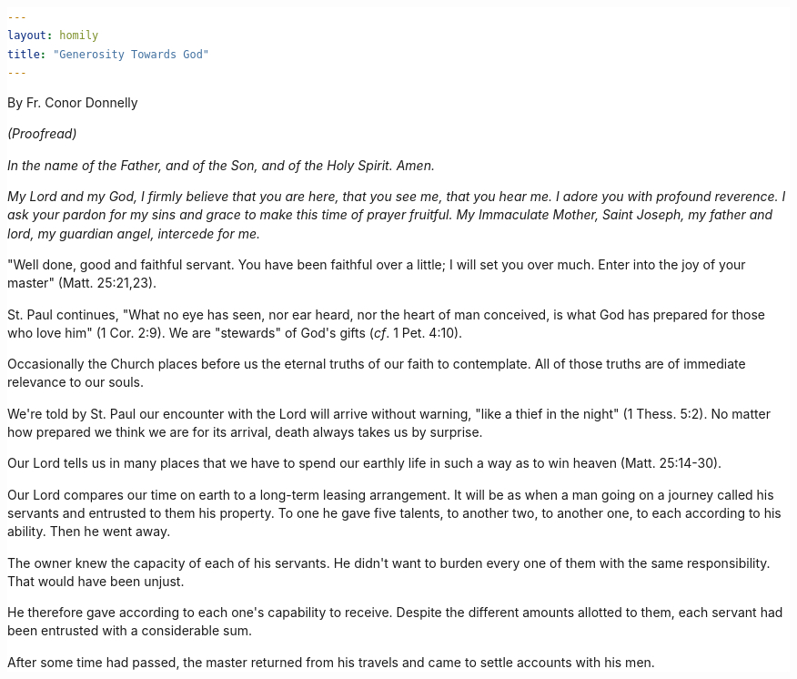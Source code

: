 ```yaml
---
layout: homily
title: "Generosity Towards God"
---
```


By Fr. Conor Donnelly

*(Proofread)*

*In the name of the Father, and of the Son, and of the Holy Spirit.
Amen.*

*My Lord and my God, I firmly believe that you are here, that you see
me, that you hear me. I adore you with profound reverence. I ask your
pardon for my sins and grace to make this time of prayer fruitful. My
Immaculate Mother, Saint Joseph, my father and lord, my guardian angel,
intercede for me.*

"Well done, good and faithful servant. You have been faithful over a
little; I will set you over much. Enter into the joy of your master"
(Matt. 25:21,23).

St. Paul continues, "What no eye has seen, nor ear heard, nor the heart
of man conceived, is what God has prepared for those who love him" (1
Cor. 2:9). We are "stewards" of God\'s gifts (*cf*. 1 Pet. 4:10).

Occasionally the Church places before us the eternal truths of our faith
to contemplate. All of those truths are of immediate relevance to our
souls.

We\'re told by St. Paul our encounter with the Lord will arrive without
warning, "like a thief in the night" (1 Thess. 5:2). No matter how
prepared we think we are for its arrival, death always takes us by
surprise.

Our Lord tells us in many places that we have to spend our earthly life
in such a way as to win heaven (Matt. 25:14-30).

Our Lord compares our time on earth to a long-term leasing arrangement.
It will be as when a man going on a journey called his servants and
entrusted to them his property. To one he gave five talents, to another
two, to another one, to each according to his ability. Then he went
away.

The owner knew the capacity of each of his servants. He didn\'t want to
burden every one of them with the same responsibility. That would have
been unjust.

He therefore gave according to each one\'s capability to receive.
Despite the different amounts allotted to them, each servant had been
entrusted with a considerable sum.

After some time had passed, the master returned from his travels and
came to settle accounts with his men.
